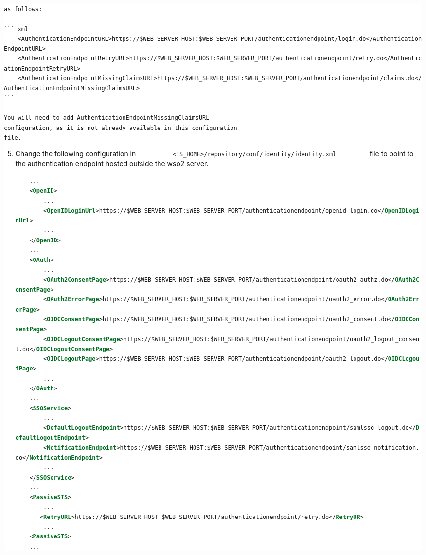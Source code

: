     as follows:

    ``` xml
        <AuthenticationEndpointURL>https://$WEB_SERVER_HOST:$WEB_SERVER_PORT/authenticationendpoint/login.do</AuthenticationEndpointURL>
        <AuthenticationEndpointRetryURL>https://$WEB_SERVER_HOST:$WEB_SERVER_PORT/authenticationendpoint/retry.do</AuthenticationEndpointRetryURL>
        <AuthenticationEndpointMissingClaimsURL>https://$WEB_SERVER_HOST:$WEB_SERVER_PORT/authenticationendpoint/claims.do</AuthenticationEndpointMissingClaimsURL>
    ```

    You will need to add AuthenticationEndpointMissingClaimsURL
    configuration, as it is not already available in this configuration
    file.

5.  Change the following configuration in
    `           <IS_HOME>/repository/conf/identity/identity.xml          `
    file to point to the authentication endpoint hosted outside the wso2
    server.

    ``` xml
        ...
        <OpenID>
            ...
            <OpenIDLoginUrl>https://$WEB_SERVER_HOST:$WEB_SERVER_PORT/authenticationendpoint/openid_login.do</OpenIDLoginUrl>
            ...
        </OpenID>
        ...
        <OAuth>
            ...
            <OAuth2ConsentPage>https://$WEB_SERVER_HOST:$WEB_SERVER_PORT/authenticationendpoint/oauth2_authz.do</OAuth2ConsentPage>
            <OAuth2ErrorPage>https://$WEB_SERVER_HOST:$WEB_SERVER_PORT/authenticationendpoint/oauth2_error.do</OAuth2ErrorPage>
            <OIDCConsentPage>https://$WEB_SERVER_HOST:$WEB_SERVER_PORT/authenticationendpoint/oauth2_consent.do</OIDCConsentPage>
            <OIDCLogoutConsentPage>https://$WEB_SERVER_HOST:$WEB_SERVER_PORT/authenticationendpoint/oauth2_logout_consent.do</OIDCLogoutConsentPage>
            <OIDCLogoutPage>https://$WEB_SERVER_HOST:$WEB_SERVER_PORT/authenticationendpoint/oauth2_logout.do</OIDCLogoutPage>
            ...
        </OAuth>
        ...
        <SSOService>
            ...  
            <DefaultLogoutEndpoint>https://$WEB_SERVER_HOST:$WEB_SERVER_PORT/authenticationendpoint/samlsso_logout.do</DefaultLogoutEndpoint>
            <NotificationEndpoint>https://$WEB_SERVER_HOST:$WEB_SERVER_PORT/authenticationendpoint/samlsso_notification.do</NotificationEndpoint>
            ...
        </SSOService>
        ...
        <PassiveSTS>
            ...
           <RetryURL>https://$WEB_SERVER_HOST:$WEB_SERVER_PORT/authenticationendpoint/retry.do</RetryUR>
            ...
        <PassiveSTS>
        ...
    ```
